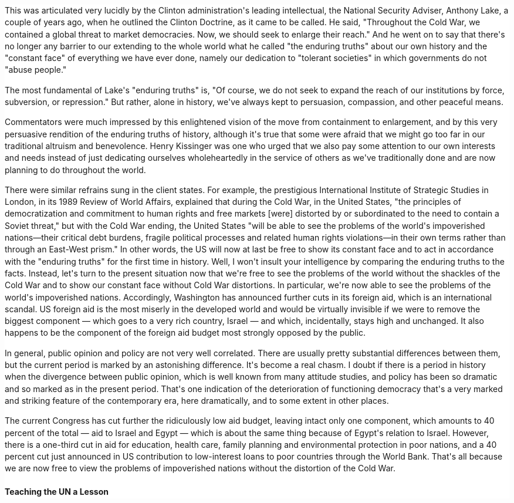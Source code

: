 This was articulated very lucidly by the Clinton administration's leading intellectual, the National Security Adviser, Anthony Lake, a couple of years ago, when he outlined the Clinton Doctrine, as it came to be called. He said, "Throughout the Cold War, we contained a global threat to market democracies. Now, we should seek to enlarge their reach." And he went on to say that there's no longer any barrier to our extending to the whole world what he called "the enduring truths" about our own history and the "constant face" of everything we have ever done, namely our dedication to "tolerant societies" in which governments do not "abuse people."

The most fundamental of Lake's "enduring truths" is, "Of course, we do not seek to expand the reach of our institutions by force, subversion, or repression." But rather, alone in history, we've always kept to persuasion, compassion, and other peaceful means.

Commentators were much impressed by this enlightened vision of the move from containment to enlargement, and by this very persuasive rendition of the enduring truths of history, although it's true that some were afraid that we might go too far in our traditional altruism and benevolence. Henry Kissinger was one who urged that we also pay some attention to our own interests and needs instead of just dedicating ourselves wholeheartedly in the service of others as we've traditionally done and are now planning to do throughout the world.

There were similar refrains sung in the client states. For example, the prestigious International Institute of Strategic Studies in London, in its 1989 Review of World Affairs, explained that during the Cold War, in the United States, "the principles of democratization and commitment to human rights and free markets [were] distorted by or subordinated to the need to contain a Soviet threat," but with the Cold War ending, the United States "will be able to see the problems of the world's impoverished nations—their critical debt burdens, fragile political processes and related human rights violations—in their own terms rather than through an East-West prism." In other words, the US will now at last be free to show its constant face and to act in accordance with the "enduring truths" for the first time in history. Well, I won't insult your intelligence by comparing the enduring truths to the facts. Instead, let's turn to the present situation now that we're free to see the problems of the world without the shackles of the Cold War and to show our constant face without Cold War distortions. In particular, we're now able to see the problems of the world's impoverished nations. Accordingly, Washington has announced further cuts in its foreign aid, which is an international scandal. US foreign aid is the most miserly in the developed world and would be virtually invisible if we were to remove the biggest component — which goes to a very rich country, Israel — and which, incidentally, stays high and unchanged. It also happens to be the component of the foreign aid budget most strongly opposed by the public.

In general, public opinion and policy are not very well correlated. There are usually pretty substantial differences between them, but the current period is marked by an astonishing difference. It's become a real chasm. I doubt if there is a period in history when the divergence between public opinion, which is well known from many attitude studies, and policy has been so dramatic and so marked as in the present period. That's one indication of the deterioration of functioning democracy that's a very marked and striking feature of the contemporary era, here dramatically, and to some extent in other places.

The current Congress has cut further the ridiculously low aid budget, leaving intact only one component, which amounts to 40 percent of the total — aid to Israel and Egypt — which is about the same thing because of Egypt's relation to Israel. However, there is a one-third cut in aid for education, health care, family planning and environmental protection in poor nations, and a 40 percent cut just announced in US contribution to low-interest loans to poor countries through the World Bank. That's all because we are now free to view the problems of impoverished nations without the distortion of the Cold War.

#### Teaching the UN a Lesson
